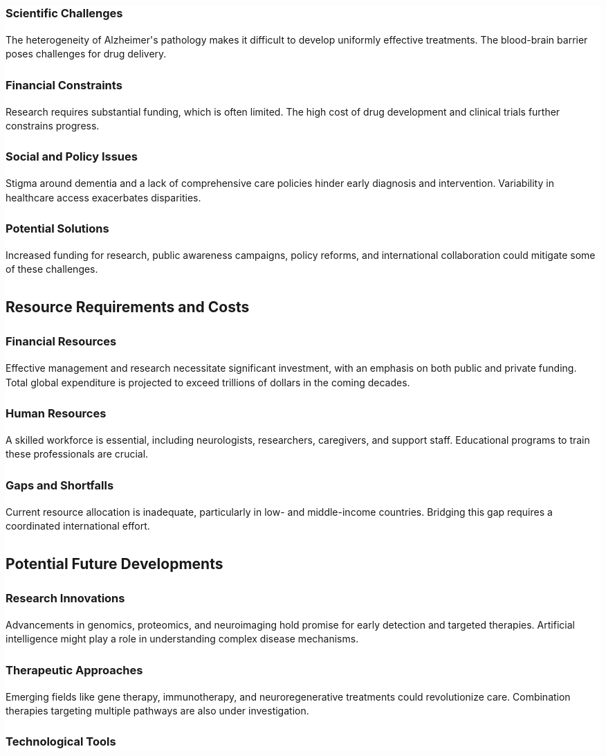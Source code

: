 ### Scientific Challenges

The heterogeneity of Alzheimer's pathology makes it difficult to develop uniformly effective treatments. The blood-brain barrier poses challenges for drug delivery.

### Financial Constraints

Research requires substantial funding, which is often limited. The high cost of drug development and clinical trials further constrains progress.

### Social and Policy Issues

Stigma around dementia and a lack of comprehensive care policies hinder early diagnosis and intervention. Variability in healthcare access exacerbates disparities.

### Potential Solutions

Increased funding for research, public awareness campaigns, policy reforms, and international collaboration could mitigate some of these challenges.

## Resource Requirements and Costs

### Financial Resources

Effective management and research necessitate significant investment, with an emphasis on both public and private funding. Total global expenditure is projected to exceed trillions of dollars in the coming decades.

### Human Resources

A skilled workforce is essential, including neurologists, researchers, caregivers, and support staff. Educational programs to train these professionals are crucial.

### Gaps and Shortfalls

Current resource allocation is inadequate, particularly in low- and middle-income countries. Bridging this gap requires a coordinated international effort.

## Potential Future Developments

### Research Innovations

Advancements in genomics, proteomics, and neuroimaging hold promise for early detection and targeted therapies. Artificial intelligence might play a role in understanding complex disease mechanisms.

### Therapeutic Approaches

Emerging fields like gene therapy, immunotherapy, and neuroregenerative treatments could revolutionize care. Combination therapies targeting multiple pathways are also under investigation.

### Technological Tools

